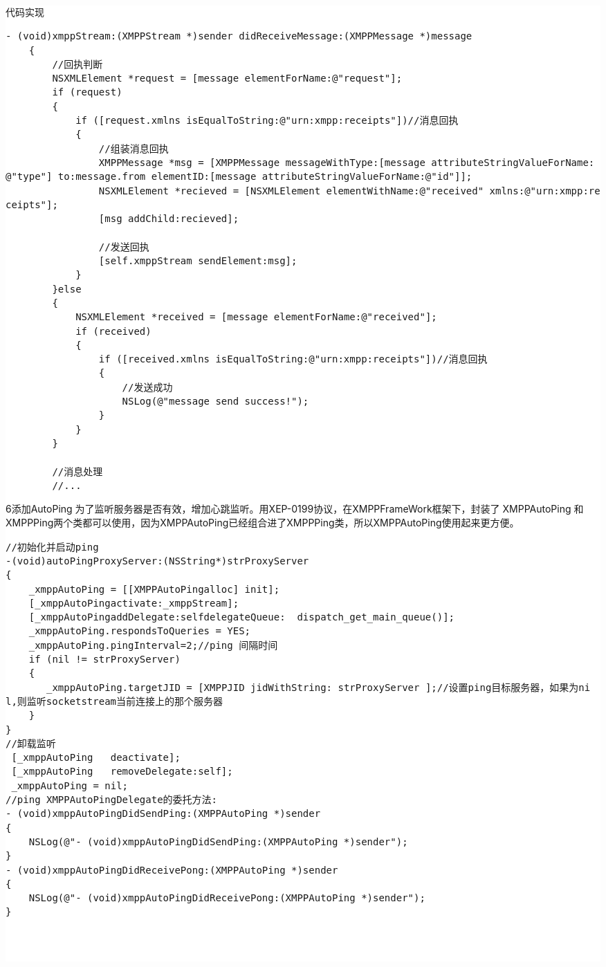 
代码实现
<pre lang="objc" line="1">- (void)xmppStream:(XMPPStream *)sender didReceiveMessage:(XMPPMessage *)message
    {
        //回执判断
        NSXMLElement *request = [message elementForName:@"request"];
        if (request)
        {
            if ([request.xmlns isEqualToString:@"urn:xmpp:receipts"])//消息回执
            {
                //组装消息回执
                XMPPMessage *msg = [XMPPMessage messageWithType:[message attributeStringValueForName:@"type"] to:message.from elementID:[message attributeStringValueForName:@"id"]];
                NSXMLElement *recieved = [NSXMLElement elementWithName:@"received" xmlns:@"urn:xmpp:receipts"];
                [msg addChild:recieved];

                //发送回执
                [self.xmppStream sendElement:msg];
            }
        }else
        {
            NSXMLElement *received = [message elementForName:@"received"];
            if (received)
            {
                if ([received.xmlns isEqualToString:@"urn:xmpp:receipts"])//消息回执
                {
                    //发送成功
                    NSLog(@"message send success!");
                }
            }
        }

        //消息处理
        //...  </pre>
6添加AutoPing
为了监听服务器是否有效，增加心跳监听。用XEP-0199协议，在XMPPFrameWork框架下，封装了 XMPPAutoPing 和 XMPPPing两个类都可以使用，因为XMPPAutoPing已经组合进了XMPPPing类，所以XMPPAutoPing使用起来更方便。
<pre lang="objc" line="1">//初始化并启动ping
-(void)autoPingProxyServer:(NSString*)strProxyServer
{
    _xmppAutoPing = [[XMPPAutoPingalloc] init];
    [_xmppAutoPingactivate:_xmppStream];
    [_xmppAutoPingaddDelegate:selfdelegateQueue:  dispatch_get_main_queue()];
    _xmppAutoPing.respondsToQueries = YES;
    _xmppAutoPing.pingInterval=2;//ping 间隔时间
    if (nil != strProxyServer)
    {
       _xmppAutoPing.targetJID = [XMPPJID jidWithString: strProxyServer ];//设置ping目标服务器，如果为nil,则监听socketstream当前连接上的那个服务器
    }
}
//卸载监听
 [_xmppAutoPing   deactivate];
 [_xmppAutoPing   removeDelegate:self];
 _xmppAutoPing = nil;
//ping XMPPAutoPingDelegate的委托方法:
- (void)xmppAutoPingDidSendPing:(XMPPAutoPing *)sender
{
    NSLog(@"- (void)xmppAutoPingDidSendPing:(XMPPAutoPing *)sender");
}
- (void)xmppAutoPingDidReceivePong:(XMPPAutoPing *)sender
{
    NSLog(@"- (void)xmppAutoPingDidReceivePong:(XMPPAutoPing *)sender");
}